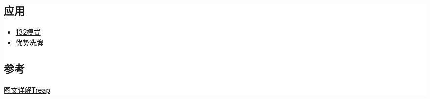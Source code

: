 ## 应用

- [132模式](/docs/dp-and-greedy/132-pattern)
- [优势洗牌](/docs/dp-and-greedy/advantage-shuffle)

## 参考

[图文详解Treap](https://blog.csdn.net/yang_yulei/article/details/46005845)
